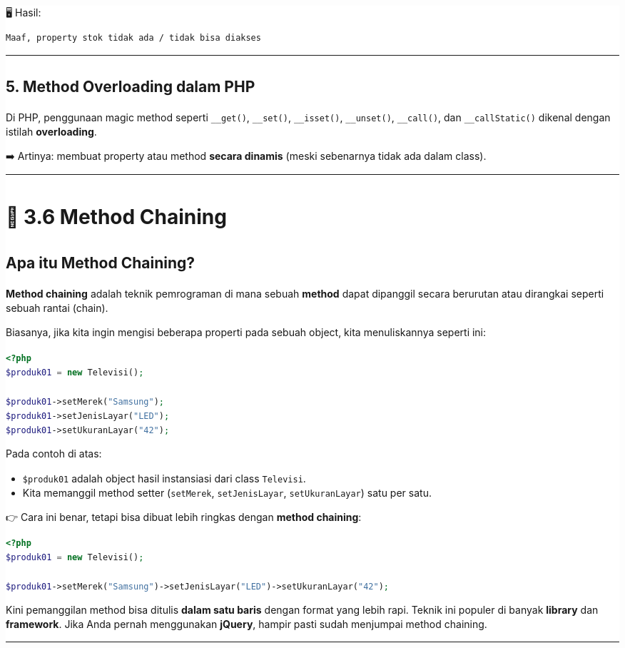 🖥️ Hasil:

```
Maaf, property stok tidak ada / tidak bisa diakses
```

---

## 5. Method Overloading dalam PHP

Di PHP, penggunaan magic method seperti `__get()`, `__set()`, `__isset()`, `__unset()`, `__call()`, dan `__callStatic()` dikenal dengan istilah **overloading**.

➡️ Artinya: membuat property atau method **secara dinamis** (meski sebenarnya tidak ada dalam class).

---

# 🔗 3.6 Method Chaining

## Apa itu Method Chaining?

**Method chaining** adalah teknik pemrograman di mana sebuah **method** dapat dipanggil secara berurutan atau dirangkai seperti sebuah rantai (chain).

Biasanya, jika kita ingin mengisi beberapa properti pada sebuah object, kita menuliskannya seperti ini:

```php
<?php
$produk01 = new Televisi();

$produk01->setMerek("Samsung");
$produk01->setJenisLayar("LED");
$produk01->setUkuranLayar("42");
```

Pada contoh di atas:

* `$produk01` adalah object hasil instansiasi dari class `Televisi`.
* Kita memanggil method setter (`setMerek`, `setJenisLayar`, `setUkuranLayar`) satu per satu.

👉 Cara ini benar, tetapi bisa dibuat lebih ringkas dengan **method chaining**:

```php
<?php
$produk01 = new Televisi();

$produk01->setMerek("Samsung")->setJenisLayar("LED")->setUkuranLayar("42");
```

Kini pemanggilan method bisa ditulis **dalam satu baris** dengan format yang lebih rapi.
Teknik ini populer di banyak **library** dan **framework**. Jika Anda pernah menggunakan **jQuery**, hampir pasti sudah menjumpai method chaining.

---
